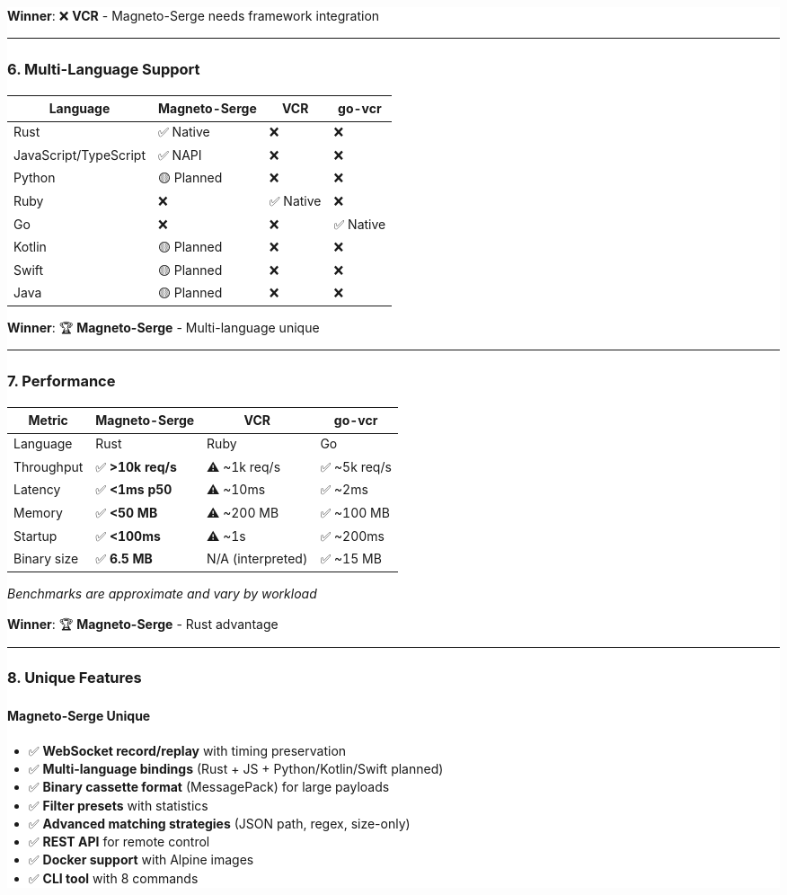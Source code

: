 **Winner**: ❌ **VCR** - Magneto-Serge needs framework integration

---

### 6. Multi-Language Support

| Language | Magneto-Serge | VCR | go-vcr |
|----------|---------------|-----|--------|
| Rust | ✅ Native | ❌ | ❌ |
| JavaScript/TypeScript | ✅ NAPI | ❌ | ❌ |
| Python | 🟡 Planned | ❌ | ❌ |
| Ruby | ❌ | ✅ Native | ❌ |
| Go | ❌ | ❌ | ✅ Native |
| Kotlin | 🟡 Planned | ❌ | ❌ |
| Swift | 🟡 Planned | ❌ | ❌ |
| Java | 🟡 Planned | ❌ | ❌ |

**Winner**: 🏆 **Magneto-Serge** - Multi-language unique

---

### 7. Performance

| Metric | Magneto-Serge | VCR | go-vcr |
|--------|---------------|-----|--------|
| Language | Rust | Ruby | Go |
| Throughput | ✅ **>10k req/s** | ⚠️ ~1k req/s | ✅ ~5k req/s |
| Latency | ✅ **<1ms p50** | ⚠️ ~10ms | ✅ ~2ms |
| Memory | ✅ **<50 MB** | ⚠️ ~200 MB | ✅ ~100 MB |
| Startup | ✅ **<100ms** | ⚠️ ~1s | ✅ ~200ms |
| Binary size | ✅ **6.5 MB** | N/A (interpreted) | ✅ ~15 MB |

*Benchmarks are approximate and vary by workload*

**Winner**: 🏆 **Magneto-Serge** - Rust advantage

---

### 8. Unique Features

#### Magneto-Serge Unique

- ✅ **WebSocket record/replay** with timing preservation
- ✅ **Multi-language bindings** (Rust + JS + Python/Kotlin/Swift planned)
- ✅ **Binary cassette format** (MessagePack) for large payloads
- ✅ **Filter presets** with statistics
- ✅ **Advanced matching strategies** (JSON path, regex, size-only)
- ✅ **REST API** for remote control
- ✅ **Docker support** with Alpine images
- ✅ **CLI tool** with 8 commands
